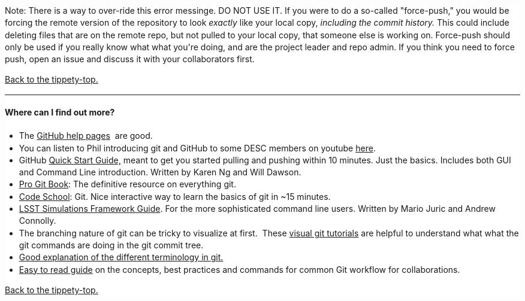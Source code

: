 Note: There is a way to over-ride this error messinge. DO NOT USE IT. If you were to do a so-called "force-push," you would be forcing the remote version of the repository to look *exactly* like your local copy, *including the commit history.* This could include deleting files that are on the remote repo, but not pulled to your local copy, that someone else is working on. Force-push should only be used if you really know what what you're doing, and are the project leader and repo admin. If you think you need to force push, open an issue and discuss it with your collaborators first.


[Back to the tippety-top.](#top)

----------------------------------------------------------------------
#### <a name="more"></a>Where can I find out more?

<ul>
  <li>The <a href="https://help.github.com/">GitHub help pages</a>
    <span> are good.</span>
  </li>
  <li>
    <span>You can listen to Phil introducing git and GitHub to some DESC members on youtube <a href="https://www.youtube.com/watch?v=tC5-ndM_MhE">here</a>. </span>
  </li>
  <li>GitHub <a href="https://docs.google.com/document/d/1fVIbkb0moMSrRFhatDIl4_o5GB1duh9w2Y5t7EhEZws/edit?usp=sharing">Quick Start Guide,</a> meant to get you started pulling and pushing within 10 minutes. Just the basics. Includes both GUI and Command Line introduction. Written by Karen Ng and Will Dawson. </li>
  <li>
    <a href="http://git-scm.com/book/en/v2">Pro Git Book</a>: The definitive resource on everything git.</li>
  <li>
    <a href="https://try.github.io//levels/1/challenges/1">Code School</a>: Git. Nice interactive way to learn the basics of git in ~15 minutes.</li>
  <li>
    <a href="https://confluence.lsstcorp.org/display/SIM/Git+and+STASH+for+Simulations">LSST Simulations Framework Guide</a>. For the more sophisticated command line users. Written by Mario Juric and Andrew Connolly.</li>
  <li>The branching nature of git can be tricky to visualize at first.  These <a href="http://onlywei.github.io/explain-git-with-d3/">visual git tutorials</a> are helpful to understand what what the git commands are doing in the git commit tree.</li>
  <li><a href="http://www.sbf5.com/~cduan/technical/git/git-1.shtml"> Good
  explanation of the different terminology in git.</a></li>
  <li><a
  href="http://www.git-tower.com/learn/git/ebook/command-line/basics/what-is-version-control#start">
  Easy to read guide</a> on the concepts, best practices and commands for
  common Git workflow for collaborations.</li>
</ul>

[Back to the tippety-top.](#top)
